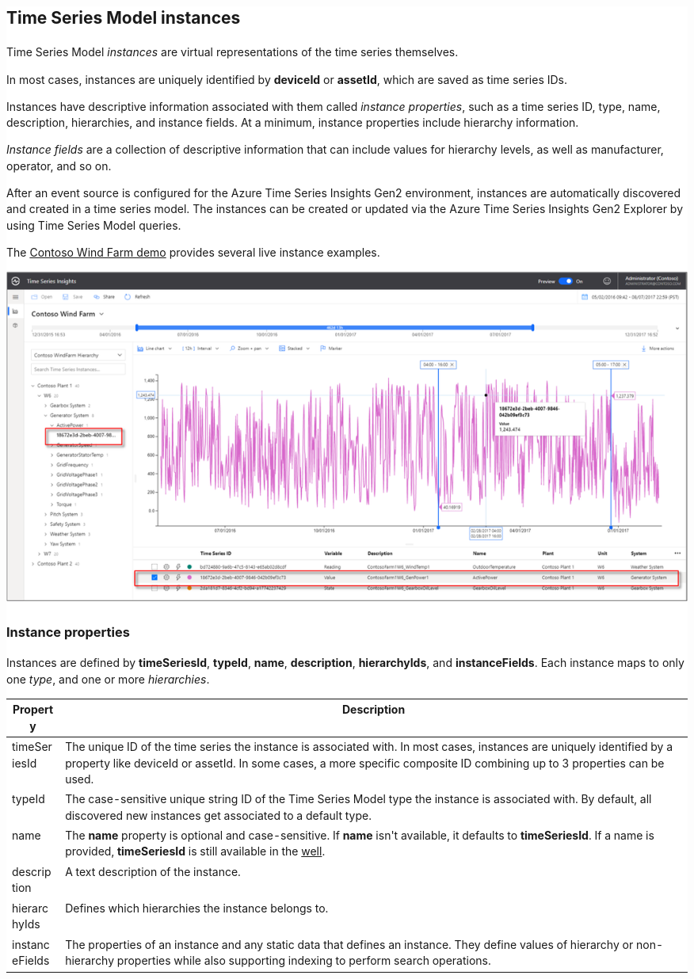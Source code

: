## Time Series Model instances

Time Series Model *instances* are virtual representations of the time series themselves.

In most cases, instances are uniquely identified by **deviceId** or **assetId**, which are saved as time series IDs.

Instances have descriptive information associated with them called *instance properties*, such as a time series ID, type, name, description, hierarchies, and instance fields. At a minimum, instance properties include hierarchy information.

*Instance fields* are a collection of descriptive information that can include values for hierarchy levels, as well as manufacturer, operator, and so on.

After an event source is configured for the Azure Time Series Insights Gen2 environment, instances are automatically discovered and created in a time series model. The instances can be created or updated via the Azure Time Series Insights Gen2 Explorer by using Time Series Model queries.

The [Contoso Wind Farm demo](https://insights.timeseries.azure.com/preview/samples) provides several live instance examples.

[![Time Series Model instance example](media/v2-update-tsm/time-series-model-instance.png)](media/v2-update-tsm/time-series-model-instance.png#lightbox)

### Instance properties

Instances are defined by **timeSeriesId**, **typeId**, **name**, **description**, **hierarchyIds**, and **instanceFields**. Each instance maps to only one *type*, and one or more *hierarchies*.

| Property | Description |
| --- | ---|
| timeSeriesId | The unique ID of the time series the instance is associated with. In most cases, instances are uniquely identified by a property like deviceId or assetId. In some cases, a more specific composite ID combining up to 3 properties can be used. |
| typeId | The case-sensitive unique string ID of the Time Series Model type the instance is associated with. By default, all discovered new instances get associated to a default type.
| name | The **name** property is optional and case-sensitive. If **name** isn't available, it defaults to **timeSeriesId**. If a name is provided, **timeSeriesId** is still available in the [well](time-series-insights-update-explorer.md#4-time-series-well). |
| description | A text description of the instance. |
| hierarchyIds | Defines which hierarchies the instance belongs to. |
| instanceFields | The properties of an instance and any static data that defines an instance. They define values of hierarchy or non-hierarchy properties while also supporting indexing to perform search operations. |
